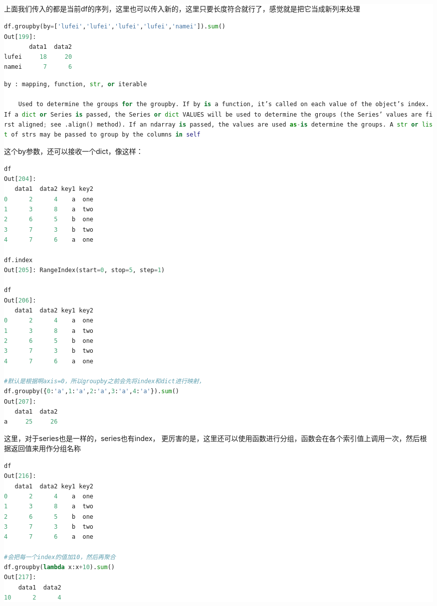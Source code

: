 上面我们传入的都是当前df的序列，这里也可以传入新的，这里只要长度符合就行了，感觉就是把它当成新列来处理
``` python
df.groupby(by=['lufei','lufei','lufei','lufei','namei']).sum()
Out[199]: 
       data1  data2
lufei     18     20
namei      7      6
```

``` python
by : mapping, function, str, or iterable

    Used to determine the groups for the groupby. If by is a function, it’s called on each value of the object’s index. If a dict or Series is passed, the Series or dict VALUES will be used to determine the groups (the Series’ values are first aligned; see .align() method). If an ndarray is passed, the values are used as-is determine the groups. A str or list of strs may be passed to group by the columns in self
```

这个by参数，还可以接收一个dict，像这样：
``` python
df
Out[204]: 
   data1  data2 key1 key2
0      2      4    a  one
1      3      8    a  two
2      6      5    b  one
3      7      3    b  two
4      7      6    a  one

df.index
Out[205]: RangeIndex(start=0, stop=5, step=1)

df
Out[206]: 
   data1  data2 key1 key2
0      2      4    a  one
1      3      8    a  two
2      6      5    b  one
3      7      3    b  two
4      7      6    a  one

#默认是根据啊axis=0，所以groupby之前会先将index和dict进行映射，
df.groupby({0:'a',1:'a',2:'a',3:'a',4:'a'}).sum()
Out[207]: 
   data1  data2
a     25     26
```

这里，对于series也是一样的，series也有index，
更厉害的是，这里还可以使用函数进行分组，函数会在各个索引值上调用一次，然后根据返回值来用作分组名称
``` python
df
Out[216]: 
   data1  data2 key1 key2
0      2      4    a  one
1      3      8    a  two
2      6      5    b  one
3      7      3    b  two
4      7      6    a  one

#会把每一个index的值加10，然后再聚合
df.groupby(lambda x:x+10).sum()
Out[217]: 
    data1  data2
10      2      4
```